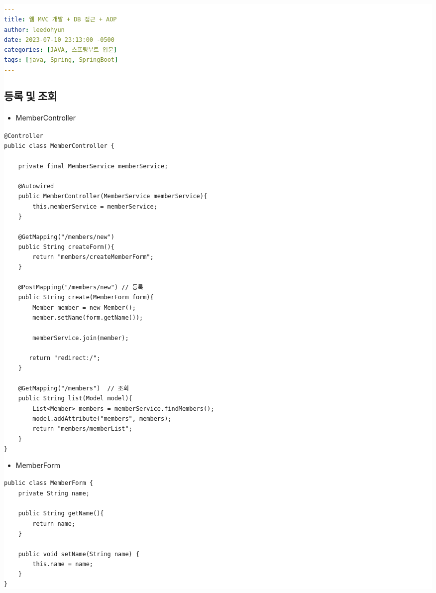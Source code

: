 ```yaml
---
title: 웹 MVC 개발 + DB 접근 + AOP
author: leedohyun
date: 2023-07-10 23:13:00 -0500
categories: [JAVA, 스프링부트 입문]
tags: [java, Spring, SpringBoot]
---
```


## 등록 및 조회

- MemberController

```
@Controller  
public class MemberController {  
  
    private final MemberService memberService;  
  
	@Autowired  
    public MemberController(MemberService memberService){  
        this.memberService = memberService;  
    }  
  
    @GetMapping("/members/new")  
    public String createForm(){  
        return "members/createMemberForm";  
    }  
  
    @PostMapping("/members/new") // 등록 
    public String create(MemberForm form){  
        Member member = new Member();  
	    member.setName(form.getName());  
  
	    memberService.join(member);  
  
	   return "redirect:/";  
	}
  
	@GetMapping("/members")  // 조회
	public String list(Model model){  
	    List<Member> members = memberService.findMembers();  
		model.addAttribute("members", members);  
		return "members/memberList";  
	}  
}
```

- MemberForm

```
public class MemberForm {  
    private String name;  
  
    public String getName(){  
        return name;  
    }  
  
    public void setName(String name) {  
        this.name = name;  
    }  
}
```

